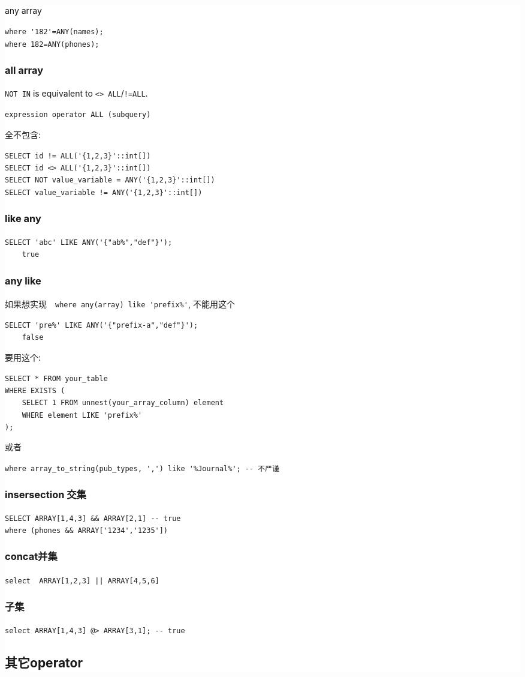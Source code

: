 any array

    where '182'=ANY(names);
    where 182=ANY(phones);

### all array

`NOT IN` is equivalent to `<> ALL`/`!=ALL`.

    expression operator ALL (subquery)

全不包含:

    SELECT id != ALL('{1,2,3}'::int[])
    SELECT id <> ALL('{1,2,3}'::int[])
    SELECT NOT value_variable = ANY('{1,2,3}'::int[])
    SELECT value_variable != ANY('{1,2,3}'::int[])

### like any

    SELECT 'abc' LIKE ANY('{"ab%","def"}');
        true

### any like
如果想实现　`where any(array) like 'prefix%'`, 不能用这个

    SELECT 'pre%' LIKE ANY('{"prefix-a","def"}');
        false

要用这个:

    SELECT * FROM your_table
    WHERE EXISTS (
        SELECT 1 FROM unnest(your_array_column) element
        WHERE element LIKE 'prefix%'
    );

或者

    where array_to_string(pub_types, ',') like '%Journal%'; -- 不严谨

### insersection 交集

    SELECT ARRAY[1,4,3] && ARRAY[2,1] -- true
    where (phones && ARRAY['1234','1235'])

### concat并集

    select  ARRAY[1,2,3] || ARRAY[4,5,6]

### 子集

    select ARRAY[1,4,3] @> ARRAY[3,1]; -- true

## 其它operator
